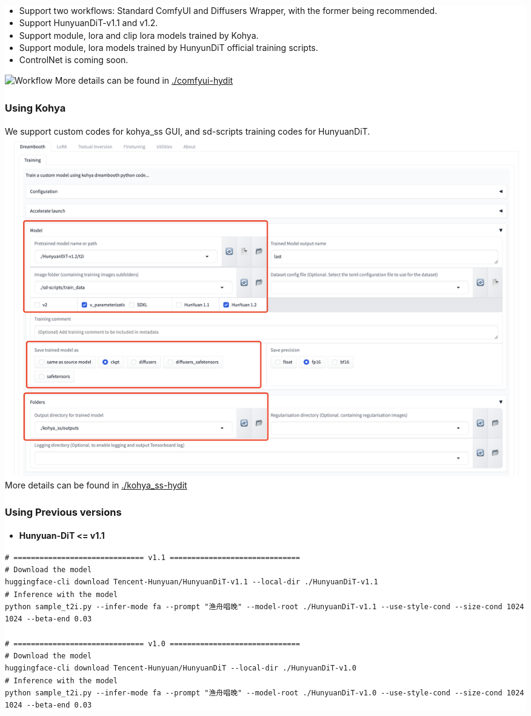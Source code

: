 - Support two workflows: Standard ComfyUI and Diffusers Wrapper, with the former being recommended.
- Support HunyuanDiT-v1.1 and v1.2.
- Support module, lora and clip lora models trained by Kohya.
- Support module, lora models trained by HunyunDiT official training scripts.
- ControlNet is coming soon.

![Workflow](comfyui-hydit/img/workflow_v1.2_lora.png)
More details can be found in [./comfyui-hydit](comfyui-hydit/README.md)

### Using Kohya

We support custom codes for kohya_ss GUI, and sd-scripts training codes for HunyuanDiT.
![dreambooth](kohya_ss-hydit/img/dreambooth.png)
More details can be found in [./kohya_ss-hydit](kohya_ss-hydit/README.md)

### Using Previous versions

* **Hunyuan-DiT <= v1.1**

```shell
# ============================== v1.1 ==============================
# Download the model
huggingface-cli download Tencent-Hunyuan/HunyuanDiT-v1.1 --local-dir ./HunyuanDiT-v1.1
# Inference with the model
python sample_t2i.py --infer-mode fa --prompt "渔舟唱晚" --model-root ./HunyuanDiT-v1.1 --use-style-cond --size-cond 1024 1024 --beta-end 0.03

# ============================== v1.0 ==============================
# Download the model
huggingface-cli download Tencent-Hunyuan/HunyuanDiT --local-dir ./HunyuanDiT-v1.0
# Inference with the model
python sample_t2i.py --infer-mode fa --prompt "渔舟唱晚" --model-root ./HunyuanDiT-v1.0 --use-style-cond --size-cond 1024 1024 --beta-end 0.03
```
